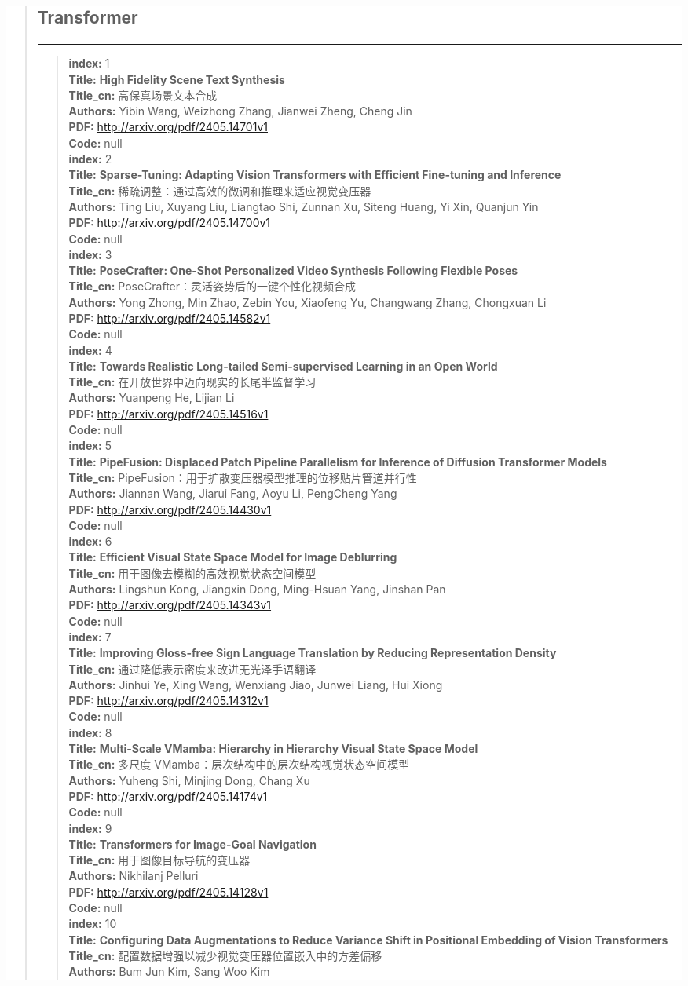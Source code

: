 >## **Transformer**
>---
>>**index:** 1<br />
**Title:** **High Fidelity Scene Text Synthesis**<br />
**Title_cn:** 高保真场景文本合成<br />
**Authors:** Yibin Wang, Weizhong Zhang, Jianwei Zheng, Cheng Jin<br />
**PDF:** <http://arxiv.org/pdf/2405.14701v1><br />
**Code:** null<br />
>>**index:** 2<br />
**Title:** **Sparse-Tuning: Adapting Vision Transformers with Efficient Fine-tuning and Inference**<br />
**Title_cn:** 稀疏调整：通过高效的微调和推理来适应视觉变压器<br />
**Authors:** Ting Liu, Xuyang Liu, Liangtao Shi, Zunnan Xu, Siteng Huang, Yi Xin, Quanjun Yin<br />
**PDF:** <http://arxiv.org/pdf/2405.14700v1><br />
**Code:** null<br />
>>**index:** 3<br />
**Title:** **PoseCrafter: One-Shot Personalized Video Synthesis Following Flexible Poses**<br />
**Title_cn:** PoseCrafter：灵活姿势后的一键个性化视频合成<br />
**Authors:** Yong Zhong, Min Zhao, Zebin You, Xiaofeng Yu, Changwang Zhang, Chongxuan Li<br />
**PDF:** <http://arxiv.org/pdf/2405.14582v1><br />
**Code:** null<br />
>>**index:** 4<br />
**Title:** **Towards Realistic Long-tailed Semi-supervised Learning in an Open World**<br />
**Title_cn:** 在开放世界中迈向现实的长尾半监督学习<br />
**Authors:** Yuanpeng He, Lijian Li<br />
**PDF:** <http://arxiv.org/pdf/2405.14516v1><br />
**Code:** null<br />
>>**index:** 5<br />
**Title:** **PipeFusion: Displaced Patch Pipeline Parallelism for Inference of Diffusion Transformer Models**<br />
**Title_cn:** PipeFusion：用于扩散变压器模型推理的位移贴片管道并行性<br />
**Authors:** Jiannan Wang, Jiarui Fang, Aoyu Li, PengCheng Yang<br />
**PDF:** <http://arxiv.org/pdf/2405.14430v1><br />
**Code:** null<br />
>>**index:** 6<br />
**Title:** **Efficient Visual State Space Model for Image Deblurring**<br />
**Title_cn:** 用于图像去模糊的高效视觉状态空间模型<br />
**Authors:** Lingshun Kong, Jiangxin Dong, Ming-Hsuan Yang, Jinshan Pan<br />
**PDF:** <http://arxiv.org/pdf/2405.14343v1><br />
**Code:** null<br />
>>**index:** 7<br />
**Title:** **Improving Gloss-free Sign Language Translation by Reducing Representation Density**<br />
**Title_cn:** 通过降低表示密度来改进无光泽手语翻译<br />
**Authors:** Jinhui Ye, Xing Wang, Wenxiang Jiao, Junwei Liang, Hui Xiong<br />
**PDF:** <http://arxiv.org/pdf/2405.14312v1><br />
**Code:** null<br />
>>**index:** 8<br />
**Title:** **Multi-Scale VMamba: Hierarchy in Hierarchy Visual State Space Model**<br />
**Title_cn:** 多尺度 VMamba：层次结构中的层次结构视觉状态空间模型<br />
**Authors:** Yuheng Shi, Minjing Dong, Chang Xu<br />
**PDF:** <http://arxiv.org/pdf/2405.14174v1><br />
**Code:** null<br />
>>**index:** 9<br />
**Title:** **Transformers for Image-Goal Navigation**<br />
**Title_cn:** 用于图像目标导航的变压器<br />
**Authors:** Nikhilanj Pelluri<br />
**PDF:** <http://arxiv.org/pdf/2405.14128v1><br />
**Code:** null<br />
>>**index:** 10<br />
**Title:** **Configuring Data Augmentations to Reduce Variance Shift in Positional Embedding of Vision Transformers**<br />
**Title_cn:** 配置数据增强以减少视觉变压器位置嵌入中的方差偏移<br />
**Authors:** Bum Jun Kim, Sang Woo Kim<br />